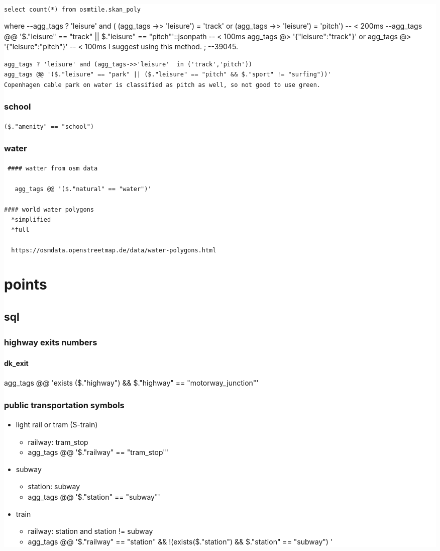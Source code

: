     select count(*) from osmtile.skan_poly
where
	--agg_tags ? 'leisure' and ( (agg_tags ->> 'leisure') = 'track' or (agg_tags ->> 'leisure') = 'pitch') -- < 200ms
	--agg_tags @@ '$."leisure" == "track" || $."leisure" == "pitch"'::jsonpath -- < 100ms
	agg_tags @> '{"leisure":"track"}' or agg_tags @> '{"leisure":"pitch"}' -- < 100ms I suggest using this method.
; --39045.

    agg_tags ? 'leisure' and (agg_tags->>'leisure'  in ('track','pitch'))
    agg_tags @@ '($."leisure" == "park" || ($."leisure" == "pitch" && $."sport" != "surfing"))'
    Copenhagen cable park on water is classified as pitch as well, so not good to use green. 

  ### school 

    ($."amenity" == "school")

  ### water

     #### watter from osm data

       agg_tags @@ '($."natural" == "water")'
    
    #### world water polygons
      *simplified 
      *full
    
      https://osmdata.openstreetmap.de/data/water-polygons.html



# points

## sql 

### highway exits numbers

#### dk_exit

  agg_tags @@ 'exists ($."highway") && $."highway" == "motorway_junction"' 

###  public transportation symbols

  
- light rail or tram (S-train)
   - railway: tram_stop
   - agg_tags @@ '$."railway" == "tram_stop"'

 - subway
   - station: subway
   - agg_tags @@ '$."station" == "subway"'

 - train
   - railway: station and station != subway
   - agg_tags @@ '$."railway" == "station" && !(exists($."station") && $."station" == "subway") '
